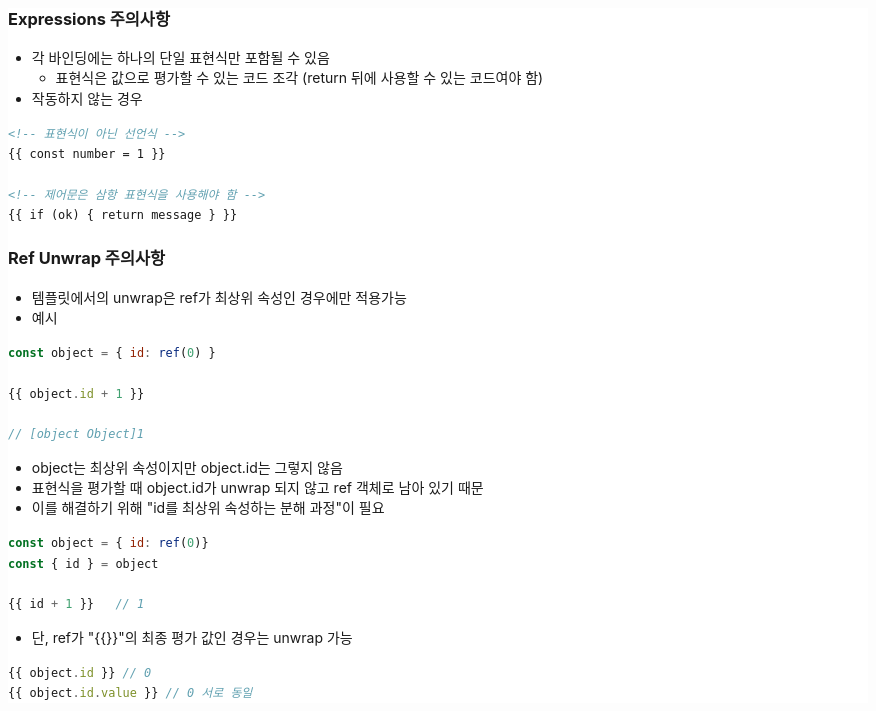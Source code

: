 ### Expressions 주의사항
- 각 바인딩에는 하나의 단일 표현식만 포함될 수 있음
  - 표현식은 값으로 평가할 수 있는 코드 조각 (return 뒤에 사용할 수 있는 코드여야 함)
- 작동하지 않는 경우
```html
<!-- 표현식이 아닌 선언식 -->
{{ const number = 1 }}

<!-- 제어문은 삼항 표현식을 사용해야 함 -->
{{ if (ok) { return message } }}
```

### Ref Unwrap 주의사항
- 템플릿에서의 unwrap은 ref가 최상위 속성인 경우에만 적용가능
- 예시
```js
const object = { id: ref(0) }

{{ object.id + 1 }}

// [object Object]1
```
- object는 최상위 속성이지만 object.id는 그렇지 않음
- 표현식을 평가할 때 object.id가 unwrap 되지 않고 ref 객체로 남아 있기 때문
- 이를 해결하기 위해 "id를 최상위 속성하는 분해 과정"이 필요
```js
const object = { id: ref(0)}
const { id } = object

{{ id + 1 }}   // 1
```

- 단, ref가 "{{}}"의 최종 평가 값인 경우는 unwrap 가능
```js
{{ object.id }} // 0
{{ object.id.value }} // 0 서로 동일
```
